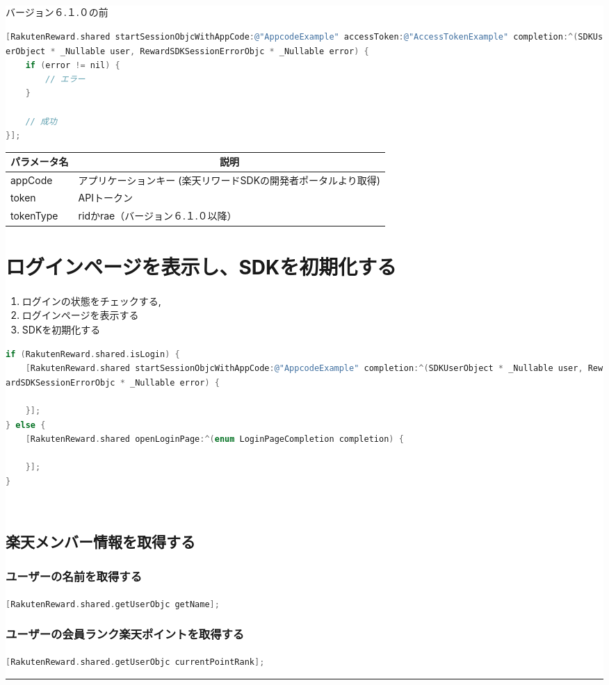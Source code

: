 バージョン６.１.０の前
```objective-c
[RakutenReward.shared startSessionObjcWithAppCode:@"AppcodeExample" accessToken:@"AccessTokenExample" completion:^(SDKUserObject * _Nullable user, RewardSDKSessionErrorObjc * _Nullable error) {
    if (error != nil) {
        // エラー
    }
    
    // 成功
}];
```

| パラメータ名        | 説明           
| --- | --- 
| appCode | アプリケーションキー (楽天リワードSDKの開発者ポータルより取得) |
| token | APIトークン |
| tokenType | ridかrae（バージョン６.１.０以降）|

# ログインページを表示し、SDKを初期化する
1. ログインの状態をチェックする, 
2. ログインページを表示する
3. SDKを初期化する

```objective-c
if (RakutenReward.shared.isLogin) {
    [RakutenReward.shared startSessionObjcWithAppCode:@"AppcodeExample" completion:^(SDKUserObject * _Nullable user, RewardSDKSessionErrorObjc * _Nullable error) {
                
    }];
} else {
    [RakutenReward.shared openLoginPage:^(enum LoginPageCompletion completion) {
                
    }];
}
```
<br>

## 楽天メンバー情報を取得する　

### ユーザーの名前を取得する

```objective-c
[RakutenReward.shared.getUserObjc getName];
```

### ユーザーの会員ランク楽天ポイントを取得する

```objective-c
[RakutenReward.shared.getUserObjc currentPointRank];
```

---